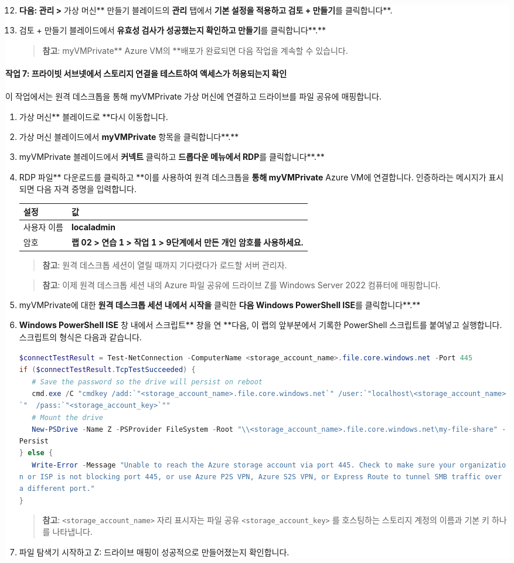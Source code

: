 12. **다음: 관리 >** 가상 머신** 만들기 블레이드의 **관리** 탭에서 **기본 설정을 적용하고 검토 + 만들기**를 클릭합니다**.

13. 검토 + 만들기 블레이드에서 **유효성 검사가 성공했는지 확인하고 만들기**를 클릭합니다**.**

    >**참고**: myVMPrivate** Azure VM의 **배포가 완료되면 다음 작업을 계속할 수 있습니다.

#### 작업 7: 프라이빗 서브넷에서 스토리지 연결을 테스트하여 액세스가 허용되는지 확인

이 작업에서는 원격 데스크톱을 통해 myVMPrivate 가상 머신에 연결하고 드라이브를 파일 공유에 매핑합니다. 

1. 가상 머신** 블레이드로 **다시 이동합니다. 

2. 가상 머신 블레이드에서 **myVMPrivate** 항목을 클릭합니다**.**

3. myVMPrivate 블레이드에서 **커넥트** 클릭하고 **드롭다운 메뉴에서 RDP**를 클릭합니다**.** 

4. RDP 파일** 다운로드를 클릭하고 **이를 사용하여 원격 데스크톱을 **통해 myVMPrivate** Azure VM에 연결합니다. 인증하라는 메시지가 표시되면 다음 자격 증명을 입력합니다.

    |설정|값|
    |---|---|
    |사용자 이름|**localadmin**|
    |암호|**랩 02 > 연습 1 > 작업 1 > 9단계에서 만든 개인 암호를 사용하세요.**|

    >**참고**: 원격 데스크톱 세션이 열릴 때까지 기다렸다가 로드할 서버 관리자.

    >**참고**: 이제 원격 데스크톱 세션 내의 Azure 파일 공유에 드라이브 Z를 Windows Server 2022 컴퓨터에 매핑합니다.

5. myVMPrivate에 대한 **원격 데스크톱 세션 내에서 시작을** 클릭한 **다음 Windows PowerShell ISE**를 클릭합니다**.**

6. **Windows PowerShell ISE** 창 내에서 스크립트** 창을 연 **다음, 이 랩의 앞부분에서 기록한 PowerShell 스크립트를 붙여넣고 실행합니다. 스크립트의 형식은 다음과 같습니다.

    ```powershell
    $connectTestResult = Test-NetConnection -ComputerName <storage_account_name>.file.core.windows.net -Port 445
    if ($connectTestResult.TcpTestSucceeded) {
       # Save the password so the drive will persist on reboot
       cmd.exe /C "cmdkey /add:`"<storage_account_name>.file.core.windows.net`" /user:`"localhost\<storage_account_name>`"  /pass:`"<storage_account_key>`""
       # Mount the drive
       New-PSDrive -Name Z -PSProvider FileSystem -Root "\\<storage_account_name>.file.core.windows.net\my-file-share" -Persist
    } else {
       Write-Error -Message "Unable to reach the Azure storage account via port 445. Check to make sure your organization or ISP is not blocking port 445, or use Azure P2S VPN, Azure S2S VPN, or Express Route to tunnel SMB traffic over a different port."
    }
    ```
    >**참고**: `<storage_account_name>` 자리 표시자는 파일 공유 `<storage_account_key>` 를 호스팅하는 스토리지 계정의 이름과 기본 키 하나를 나타냅니다.

7. 파일 탐색기 시작하고 Z: 드라이브 매핑이 성공적으로 만들어졌는지 확인합니다.
